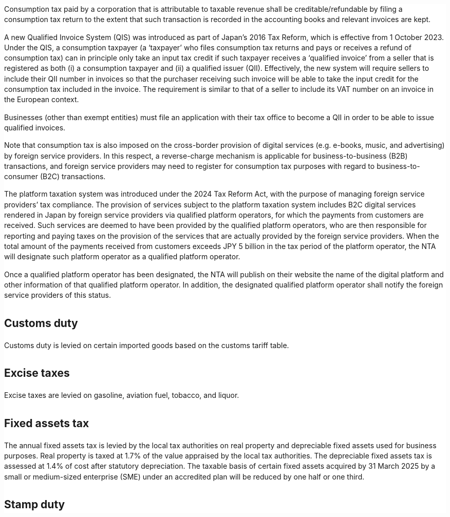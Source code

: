 Consumption tax paid by a corporation that is attributable to taxable revenue shall be creditable/refundable by filing a consumption tax return to the extent that such transaction is recorded in the accounting books and relevant invoices are kept.

A new Qualified Invoice System (QIS) was introduced as part of Japan’s 2016 Tax Reform, which is effective from 1 October 2023. Under the QIS, a consumption taxpayer (a ‘taxpayer’ who files consumption tax returns and pays or receives a refund of consumption tax) can in principle only take an input tax credit if such taxpayer receives a ‘qualified invoice’ from a seller that is registered as both (i) a consumption taxpayer and (ii) a qualified issuer (QII). Effectively, the new system will require sellers to include their QII number in invoices so that the purchaser receiving such invoice will be able to take the input credit for the consumption tax included in the invoice. The requirement is similar to that of a seller to include its VAT number on an invoice in the European context.

Businesses (other than exempt entities) must file an application with their tax office to become a QII in order to be able to issue qualified invoices.

Note that consumption tax is also imposed on the cross-border provision of digital services (e.g. e-books, music, and advertising) by foreign service providers. In this respect, a reverse-charge mechanism is applicable for business-to-business (B2B) transactions, and foreign service providers may need to register for consumption tax purposes with regard to business-to-consumer (B2C) transactions.

The platform taxation system was introduced under the 2024 Tax Reform Act, with the purpose of managing foreign service providers’ tax compliance. The provision of services subject to the platform taxation system includes B2C digital services rendered in Japan by foreign service providers via qualified platform operators, for which the payments from customers are received. Such services are deemed to have been provided by the qualified platform operators, who are then responsible for reporting and paying taxes on the provision of the services that are actually provided by the foreign service providers. When the total amount of the payments received from customers exceeds JPY 5 billion in the tax period of the platform operator, the NTA will designate such platform operator as a qualified platform operator.

Once a qualified platform operator has been designated, the NTA will publish on their website the name of the digital platform and other information of that qualified platform operator. In addition, the designated qualified platform operator shall notify the foreign service providers of this status.

## Customs duty

Customs duty is levied on certain imported goods based on the customs tariff table.

## Excise taxes

Excise taxes are levied on gasoline, aviation fuel, tobacco, and liquor.

## Fixed assets tax

The annual fixed assets tax is levied by the local tax authorities on real property and depreciable fixed assets used for business purposes. Real property is taxed at 1.7% of the value appraised by the local tax authorities. The depreciable fixed assets tax is assessed at 1.4% of cost after statutory depreciation. The taxable basis of certain fixed assets acquired by 31 March 2025 by a small or medium-sized enterprise (SME) under an accredited plan will be reduced by one half or one third.

## Stamp duty
